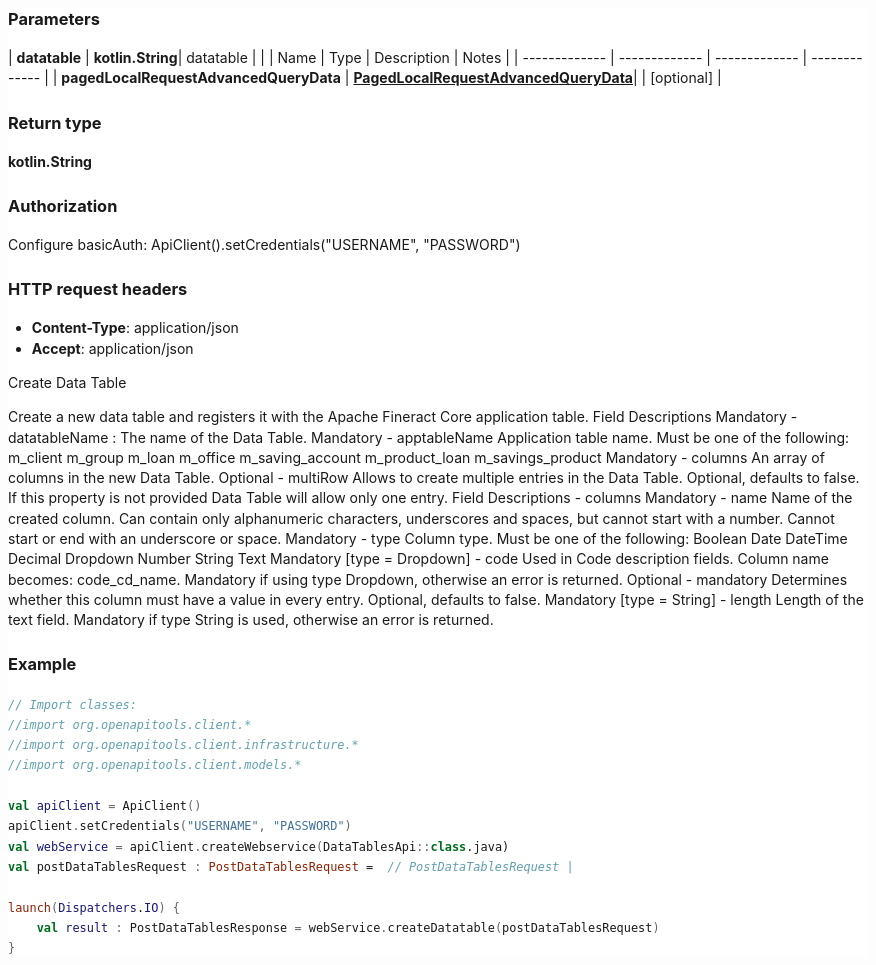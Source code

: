 ### Parameters
| **datatable** | **kotlin.String**| datatable | |
| Name | Type | Description  | Notes |
| ------------- | ------------- | ------------- | ------------- |
| **pagedLocalRequestAdvancedQueryData** | [**PagedLocalRequestAdvancedQueryData**](PagedLocalRequestAdvancedQueryData.md)|  | [optional] |

### Return type

**kotlin.String**

### Authorization


Configure basicAuth:
    ApiClient().setCredentials("USERNAME", "PASSWORD")

### HTTP request headers

 - **Content-Type**: application/json
 - **Accept**: application/json


Create Data Table

Create a new data table and registers it with the Apache Fineract Core application table.  Field Descriptions  Mandatory - datatableName :   The name of the Data Table.  Mandatory - apptableName  Application table name. Must be one of the following:  m_client  m_group  m_loan  m_office  m_saving_account  m_product_loan  m_savings_product  Mandatory - columns   An array of columns in the new Data Table.  Optional - multiRow  Allows to create multiple entries in the Data Table. Optional, defaults to false. If this property is not provided Data Table will allow only one entry.  Field Descriptions - columns  Mandatory - name  Name of the created column. Can contain only alphanumeric characters, underscores and spaces, but cannot start with a number. Cannot start or end with an underscore or space.  Mandatory - type  Column type. Must be one of the following:  Boolean  Date  DateTime  Decimal  Dropdown   Number  String  Text  Mandatory [type &#x3D; Dropdown] - code  Used in Code description fields. Column name becomes: code_cd_name. Mandatory if using type Dropdown, otherwise an error is returned.  Optional - mandatory  Determines whether this column must have a value in every entry. Optional, defaults to false.  Mandatory [type &#x3D; String] - length  Length of the text field. Mandatory if type String is used, otherwise an error is returned.

### Example
```kotlin
// Import classes:
//import org.openapitools.client.*
//import org.openapitools.client.infrastructure.*
//import org.openapitools.client.models.*

val apiClient = ApiClient()
apiClient.setCredentials("USERNAME", "PASSWORD")
val webService = apiClient.createWebservice(DataTablesApi::class.java)
val postDataTablesRequest : PostDataTablesRequest =  // PostDataTablesRequest | 

launch(Dispatchers.IO) {
    val result : PostDataTablesResponse = webService.createDatatable(postDataTablesRequest)
}
```
